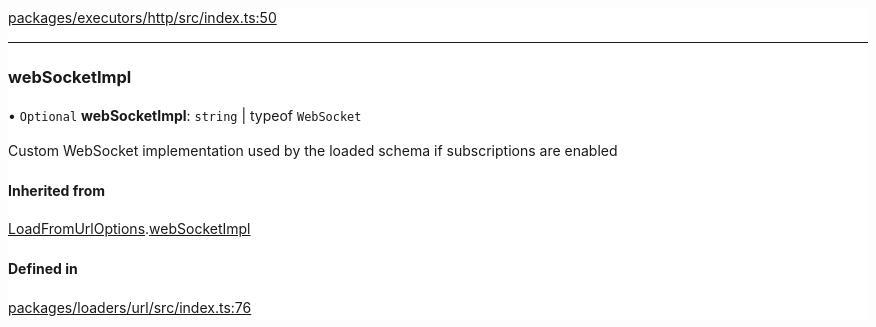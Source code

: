 [packages/executors/http/src/index.ts:50](https://github.com/ardatan/graphql-tools/blob/master/packages/executors/http/src/index.ts#L50)

---

### webSocketImpl

• `Optional` **webSocketImpl**: `string` \| typeof `WebSocket`

Custom WebSocket implementation used by the loaded schema if subscriptions are enabled

#### Inherited from

[LoadFromUrlOptions](loaders_url_src.LoadFromUrlOptions).[webSocketImpl](loaders_url_src.LoadFromUrlOptions#websocketimpl)

#### Defined in

[packages/loaders/url/src/index.ts:76](https://github.com/ardatan/graphql-tools/blob/master/packages/loaders/url/src/index.ts#L76)
